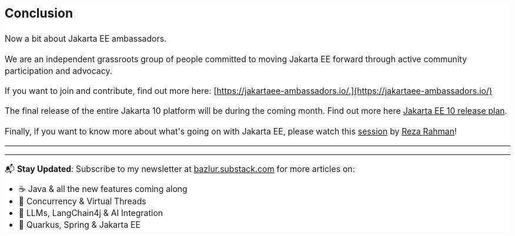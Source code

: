 Conclusion
----------

Now a bit about Jakarta EE ambassadors.

We are an independent grassroots group of people committed to moving Jakarta EE forward through active community participation and advocacy.

If you want to join and contribute, find out more here: [https://jakartaee-ambassadors.io/.](https://jakartaee-ambassadors.io/)

The final release of the entire Jakarta 10 platform will be during the coming month. Find out more here [Jakarta EE 10 release plan](https://eclipse-ee4j.github.io/jakartaee-platform/jakartaee10/JakartaEE10ReleasePlan).  


Finally, if you want to know more about what's going on with Jakarta EE, please watch this [session](https://www.youtube.com/watch?v=-ZE6CoH3uWQ) by [Reza Rahman](https://www.linkedin.com/in/javareza/)!  

*** ** * ** ***

---

📬 **Stay Updated**: Subscribe to my newsletter at [bazlur.substack.com](https://bazlur.substack.com/) for more articles on:
- ☕ Java & all the new features coming along
- 🧵 Concurrency & Virtual Threads
- 🧠 LLMs, LangChain4j & AI Integration
- 🚀 Quarkus, Spring & Jakarta EE
